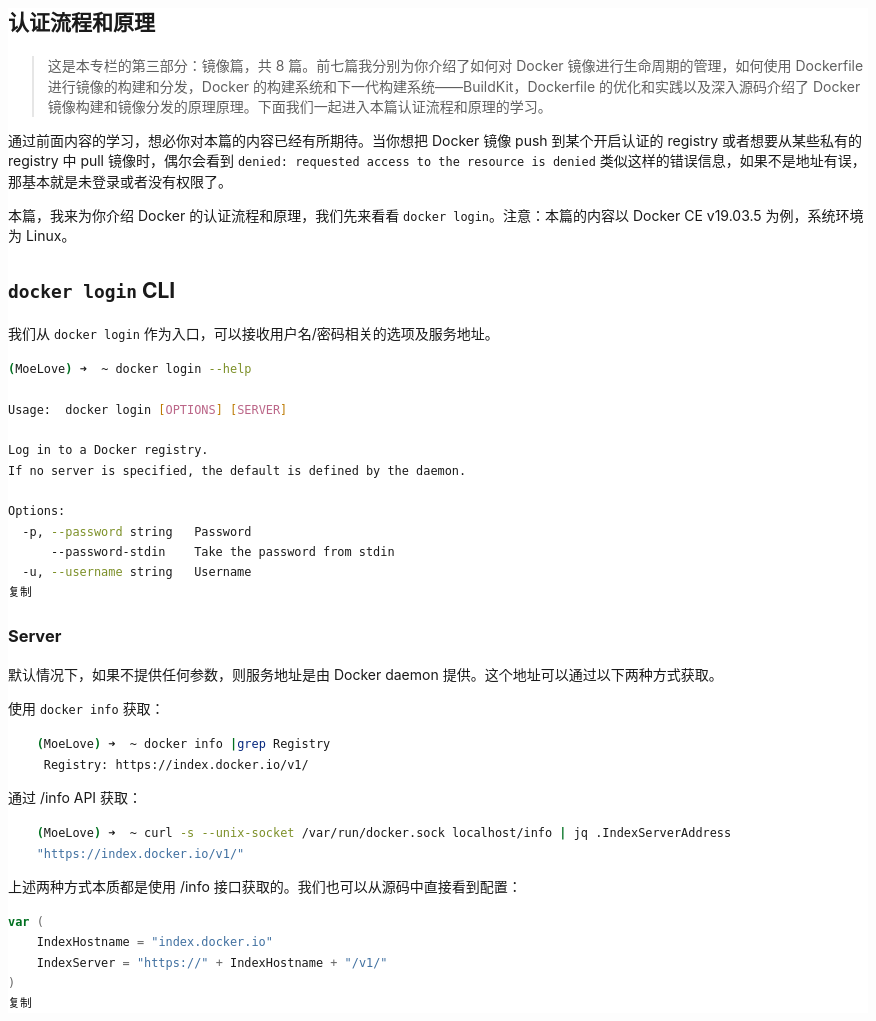 ## 认证流程和原理

> 这是本专栏的第三部分：镜像篇，共 8 篇。前七篇我分别为你介绍了如何对 Docker 镜像进行生命周期的管理，如何使用 Dockerfile 进行镜像的构建和分发，Docker 的构建系统和下一代构建系统——BuildKit，Dockerfile 的优化和实践以及深入源码介绍了 Docker 镜像构建和镜像分发的原理原理。下面我们一起进入本篇认证流程和原理的学习。

通过前面内容的学习，想必你对本篇的内容已经有所期待。当你想把 Docker 镜像 push 到某个开启认证的 registry 或者想要从某些私有的 registry 中 pull 镜像时，偶尔会看到 `denied: requested access to the resource is denied` 类似这样的错误信息，如果不是地址有误，那基本就是未登录或者没有权限了。

本篇，我来为你介绍 Docker 的认证流程和原理，我们先来看看 `docker login`。注意：本篇的内容以 Docker CE v19.03.5 为例，系统环境为 Linux。

## `docker login` CLI

我们从 `docker login` 作为入口，可以接收用户名/密码相关的选项及服务地址。

```sh
(MoeLove) ➜  ~ docker login --help

Usage:  docker login [OPTIONS] [SERVER]

Log in to a Docker registry.
If no server is specified, the default is defined by the daemon.

Options:
  -p, --password string   Password
      --password-stdin    Take the password from stdin
  -u, --username string   Username
复制
```

### Server

默认情况下，如果不提供任何参数，则服务地址是由 Docker daemon 提供。这个地址可以通过以下两种方式获取。

使用 `docker info` 获取：

```sh
    (MoeLove) ➜  ~ docker info |grep Registry
     Registry: https://index.docker.io/v1/
```

通过 /info API 获取：

```sh
    (MoeLove) ➜  ~ curl -s --unix-socket /var/run/docker.sock localhost/info | jq .IndexServerAddress
    "https://index.docker.io/v1/"
```

上述两种方式本质都是使用 /info 接口获取的。我们也可以从源码中直接看到配置：

```go
var (
    IndexHostname = "index.docker.io"
    IndexServer = "https://" + IndexHostname + "/v1/"
)
复制
```
